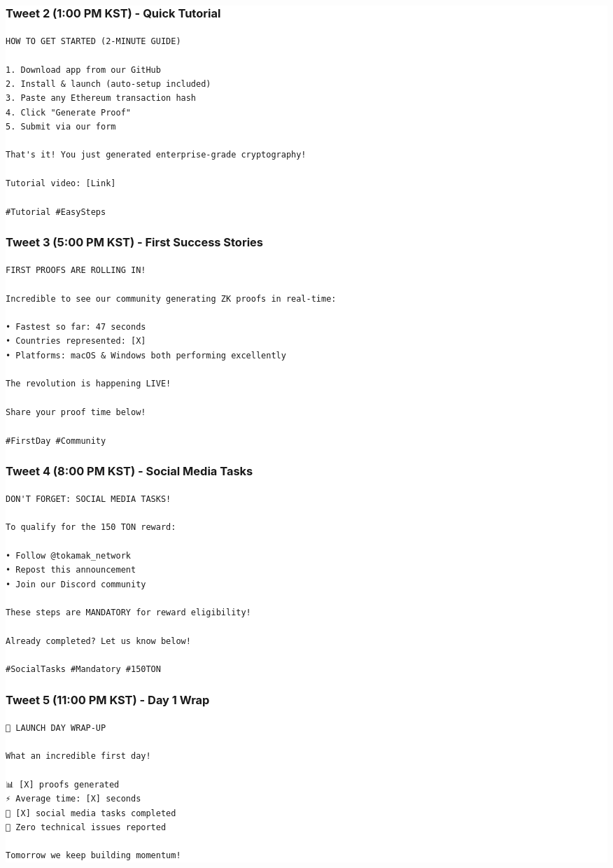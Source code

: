 ### Tweet 2 (1:00 PM KST) - Quick Tutorial
```
HOW TO GET STARTED (2-MINUTE GUIDE)

1. Download app from our GitHub
2. Install & launch (auto-setup included)
3. Paste any Ethereum transaction hash
4. Click "Generate Proof"
5. Submit via our form

That's it! You just generated enterprise-grade cryptography!

Tutorial video: [Link]

#Tutorial #EasySteps
```

### Tweet 3 (5:00 PM KST) - First Success Stories
```
FIRST PROOFS ARE ROLLING IN!

Incredible to see our community generating ZK proofs in real-time:

• Fastest so far: 47 seconds
• Countries represented: [X]
• Platforms: macOS & Windows both performing excellently

The revolution is happening LIVE! 

Share your proof time below!

#FirstDay #Community
```

### Tweet 4 (8:00 PM KST) - Social Media Tasks
```
DON'T FORGET: SOCIAL MEDIA TASKS!

To qualify for the 150 TON reward:

• Follow @tokamak_network
• Repost this announcement 
• Join our Discord community

These steps are MANDATORY for reward eligibility!

Already completed? Let us know below!

#SocialTasks #Mandatory #150TON
```

### Tweet 5 (11:00 PM KST) - Day 1 Wrap
```
🌟 LAUNCH DAY WRAP-UP

What an incredible first day!

📊 [X] proofs generated
⚡ Average time: [X] seconds  
🎉 [X] social media tasks completed
💪 Zero technical issues reported

Tomorrow we keep building momentum!
```